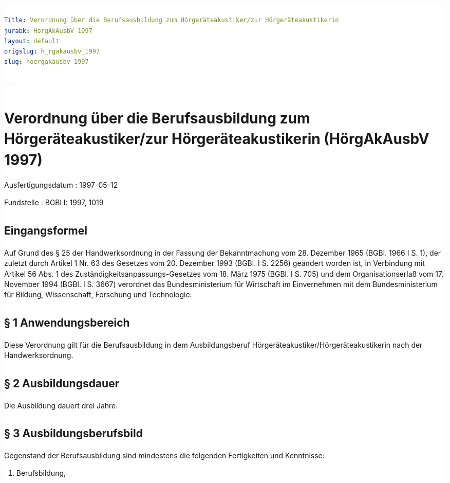 ```yaml
---
Title: Verordnung über die Berufsausbildung zum Hörgeräteakustiker/zur Hörgeräteakustikerin
jurabk: HörgAkAusbV 1997
layout: default
origslug: h_rgakausbv_1997
slug: hoergakausbv_1997

---
```


# Verordnung über die Berufsausbildung zum Hörgeräteakustiker/zur Hörgeräteakustikerin (HörgAkAusbV 1997)

Ausfertigungsdatum
:   1997-05-12

Fundstelle
:   BGBl I: 1997, 1019



## Eingangsformel

Auf Grund des § 25 der Handwerksordnung in der Fassung der
Bekanntmachung vom 28. Dezember 1965 (BGBl. 1966 I S. 1), der zuletzt
durch Artikel 1 Nr. 63 des Gesetzes vom 20. Dezember 1993 (BGBl. I S.
2256) geändert worden ist, in Verbindung mit Artikel 56 Abs. 1 des
Zuständigkeitsanpassungs-Gesetzes vom 18. März 1975 (BGBl. I S. 705)
und dem Organisationserlaß vom 17. November 1994 (BGBl. I S. 3667)
verordnet das Bundesministerium für Wirtschaft im Einvernehmen mit dem
Bundesministerium für Bildung, Wissenschaft, Forschung und
Technologie:


## § 1 Anwendungsbereich

Diese Verordnung gilt für die Berufsausbildung in dem Ausbildungsberuf
Hörgeräteakustiker/Hörgeräteakustikerin nach der Handwerksordnung.


## § 2 Ausbildungsdauer

Die Ausbildung dauert drei Jahre.


## § 3 Ausbildungsberufsbild

Gegenstand der Berufsausbildung sind mindestens die folgenden
Fertigkeiten und Kenntnisse:

1.  Berufsbildung,
